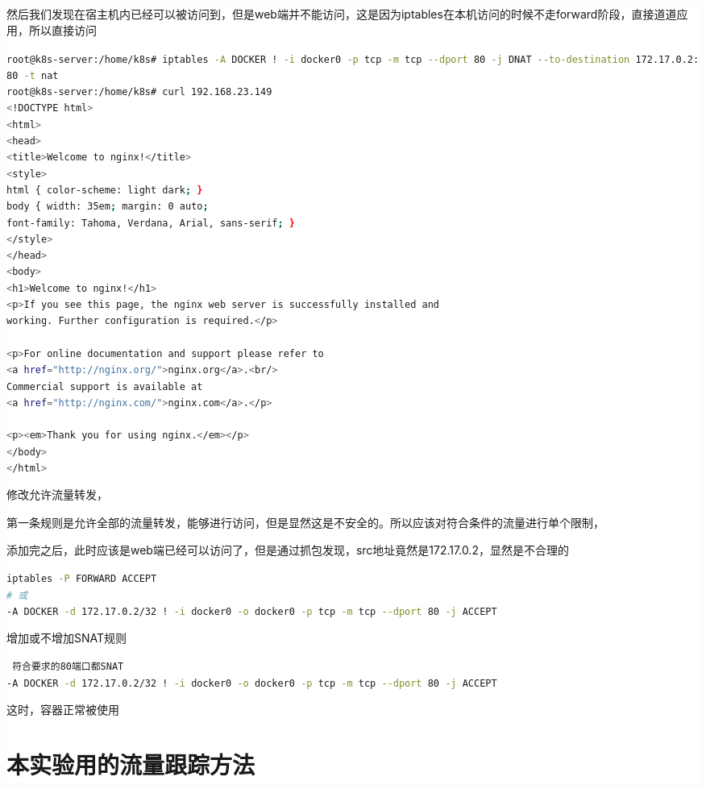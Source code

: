 然后我们发现在宿主机内已经可以被访问到，但是web端并不能访问，这是因为iptables在本机访问的时候不走forward阶段，直接道道应用，所以直接访问

```bash
root@k8s-server:/home/k8s# iptables -A DOCKER ! -i docker0 -p tcp -m tcp --dport 80 -j DNAT --to-destination 172.17.0.2:80 -t nat
root@k8s-server:/home/k8s# curl 192.168.23.149
<!DOCTYPE html>
<html>
<head>
<title>Welcome to nginx!</title>
<style>
html { color-scheme: light dark; }
body { width: 35em; margin: 0 auto;
font-family: Tahoma, Verdana, Arial, sans-serif; }
</style>
</head>
<body>
<h1>Welcome to nginx!</h1>
<p>If you see this page, the nginx web server is successfully installed and
working. Further configuration is required.</p>

<p>For online documentation and support please refer to
<a href="http://nginx.org/">nginx.org</a>.<br/>
Commercial support is available at
<a href="http://nginx.com/">nginx.com</a>.</p>

<p><em>Thank you for using nginx.</em></p>
</body>
</html>


```



修改允许流量转发，

第一条规则是允许全部的流量转发，能够进行访问，但是显然这是不安全的。所以应该对符合条件的流量进行单个限制，

添加完之后，此时应该是web端已经可以访问了，但是通过抓包发现，src地址竟然是172.17.0.2，显然是不合理的

```bash
iptables -P FORWARD ACCEPT 
# 或
-A DOCKER -d 172.17.0.2/32 ! -i docker0 -o docker0 -p tcp -m tcp --dport 80 -j ACCEPT
```

增加或不增加SNAT规则

```bash
 符合要求的80端口都SNAT
-A DOCKER -d 172.17.0.2/32 ! -i docker0 -o docker0 -p tcp -m tcp --dport 80 -j ACCEPT
```

这时，容器正常被使用

# 本实验用的流量跟踪方法
